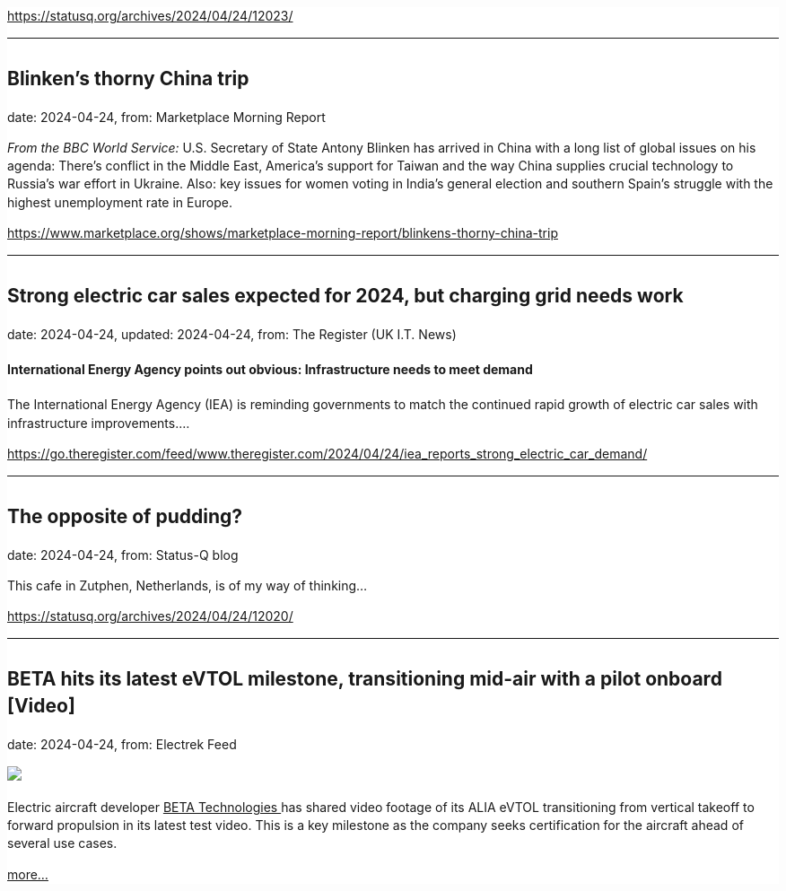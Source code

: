 <https://statusq.org/archives/2024/04/24/12023/>

---

## Blinken’s thorny China trip

date: 2024-04-24, from: Marketplace Morning Report

<p><em>From the BBC World Service:</em> U.S. Secretary of State Antony Blinken has arrived in China with a long list of global issues on his agenda: There&#8217;s conflict in the Middle East, America&#8217;s support for Taiwan and the way China supplies crucial technology to Russia&#8217;s war effort in Ukraine. Also: key issues for women voting in India&#8217;s general election and southern Spain&#8217;s struggle with the highest unemployment rate in Europe.</p>
 

<https://www.marketplace.org/shows/marketplace-morning-report/blinkens-thorny-china-trip>

---

## Strong electric car sales expected for 2024, but charging grid needs work

date: 2024-04-24, updated: 2024-04-24, from: The Register (UK I.T. News)

<h4>International Energy Agency points out obvious: Infrastructure needs to meet demand</h4> <p>The International Energy Agency (IEA) is reminding governments to match the continued rapid growth of electric car sales with infrastructure improvements.…</p> <p></p> 

<https://go.theregister.com/feed/www.theregister.com/2024/04/24/iea_reports_strong_electric_car_demand/>

---

## The opposite of pudding?

date: 2024-04-24, from: Status-Q blog

This cafe in Zutphen, Netherlands, is of my way of thinking&#8230; 

<https://statusq.org/archives/2024/04/24/12020/>

---

## BETA hits its latest eVTOL milestone, transitioning mid-air with a pilot onboard [Video]

date: 2024-04-24, from: Electrek Feed

<div class="feat-image"><img src="https://electrek.co/wp-content/uploads/sites/3/2024/04/BETA-eVTOL-piloted-flight.jpg?quality=82&#038;strip=all&#038;w=1400" /></div><p>Electric aircraft developer <a href="https://electrek.co/guides/beta-technologies/">BETA Technologies </a>has shared video footage of its ALIA eVTOL transitioning from vertical takeoff to forward propulsion in its latest test video. This is a key milestone as the company seeks certification for the aircraft ahead of several use cases.</p>



 <a href="https://electrek.co/2024/04/24/beta-hits-latest-evtol-milestone-transitioning-mid-air-pilot-onboard-video/#more-360252" data-post-id="360252" data-layer-pagetype="post" data-layer-postcategory="beta-technologies,evtol" data-layer-viewtype="unknown" class="more-link">more…</a> 
